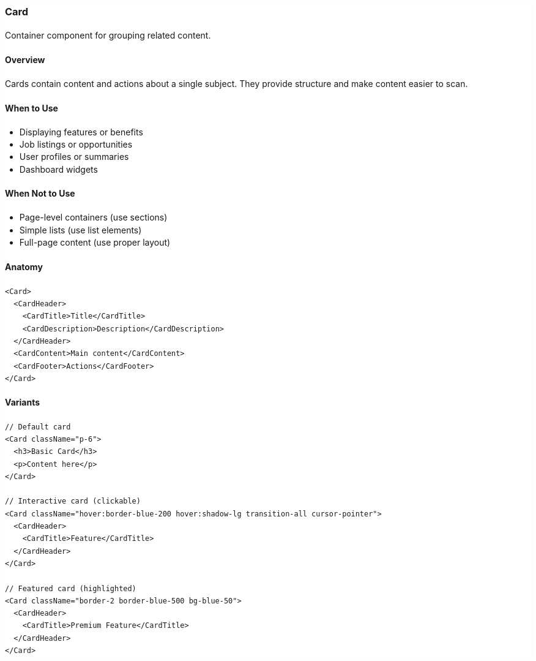 
### Card

Container component for grouping related content.

#### Overview

Cards contain content and actions about a single subject. They provide structure and make content easier to scan.

#### When to Use

- Displaying features or benefits
- Job listings or opportunities
- User profiles or summaries
- Dashboard widgets

#### When Not to Use

- Page-level containers (use sections)
- Simple lists (use list elements)
- Full-page content (use proper layout)

#### Anatomy

```tsx
<Card>
  <CardHeader>
    <CardTitle>Title</CardTitle>
    <CardDescription>Description</CardDescription>
  </CardHeader>
  <CardContent>Main content</CardContent>
  <CardFooter>Actions</CardFooter>
</Card>
```

#### Variants

```tsx
// Default card
<Card className="p-6">
  <h3>Basic Card</h3>
  <p>Content here</p>
</Card>

// Interactive card (clickable)
<Card className="hover:border-blue-200 hover:shadow-lg transition-all cursor-pointer">
  <CardHeader>
    <CardTitle>Feature</CardTitle>
  </CardHeader>
</Card>

// Featured card (highlighted)
<Card className="border-2 border-blue-500 bg-blue-50">
  <CardHeader>
    <CardTitle>Premium Feature</CardTitle>
  </CardHeader>
</Card>
```
